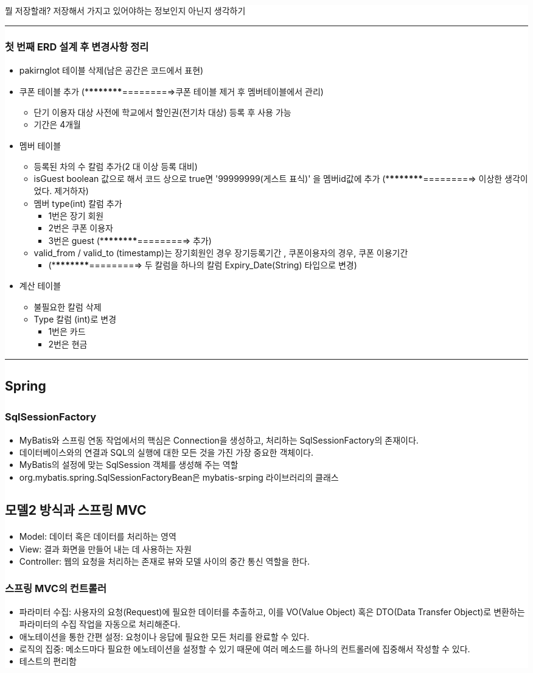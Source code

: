 뭘 저장할래? 저장해서 가지고 있어야하는 정보인지 아닌지 생각하기

---

### 첫 번째 ERD 설계 후 변경사항 정리

- pakirnglot 테이블 삭제(남은 공간은 코드에서 표현)

- 쿠폰 테이블 추가 (\***\*\*\*\*\*\*\***========⇒쿠폰 테이블 제거 후 멤버테이블에서 관리)

  - 단기 이용자 대상 사전에 학교에서 할인권(전기차 대상) 등록 후 사용 가능
  - 기간은 4개월

- 멤버 테이블

  - 등록된 차의 수 칼럼 추가(2 대 이상 등록 대비)
  - isGuest boolean 값으로 해서 코드 상으로 true면 '99999999(게스트 표식)' 을 멤버id값에 추가 (\***\*\*\*\*\*\*\***========⇒ 이상한 생각이었다. 제거하자)
  - 멤버 type(int) 칼럼 추가
    - 1번은 장기 회원
    - 2번은 쿠폰 이용자
    - 3번은 guest (\***\*\*\*\*\*\*\***========⇒ 추가)
  - valid_from / valid_to (timestamp)는 장기회원인 경우 장기등록기간 , 쿠폰이용자의 경우, 쿠폰 이용기간
    - (\***\*\*\*\*\*\*\***========⇒ 두 칼럼을 하나의 칼럼 Expiry_Date(String) 타입으로 변경)

- 계산 테이블
  - 불필요한 칼럼 삭제
  - Type 칼럼 (int)로 변경
    - 1번은 카드
    - 2번은 현금

---

## Spring

### SqlSessionFactory

- MyBatis와 스프링 연동 작업에서의 핵심은 Connection을 생성하고, 처리하는 SqlSessionFactory의 존재이다.
- 데이터베이스와의 연결과 SQL의 실행에 대한 모든 것을 가진 가장 중요한 객체이다.
- MyBatis의 설정에 맞는 SqlSession 객체를 생성해 주는 역할
- org.mybatis.spring.SqlSessionFactoryBean은 mybatis-srping 라이브러리의 클래스

## 모델2 방식과 스프링 MVC

- Model: 데이터 혹은 데이터를 처리하는 영역
- View: 결과 화면을 만들어 내는 데 사용하는 자원
- Controller: 웹의 요청을 처리하는 존재로 뷰와 모델 사이의 중간 통신 역할을 한다.

### 스프링 MVC의 컨트롤러

- 파라미터 수집: 사용자의 요청(Request)에 필요한 데이터를 추출하고, 이를 VO(Value Object) 혹은 DTO(Data Transfer Object)로 변환하는 파라미터의 수집 작업을 자동으로 처리해준다.
- 애노테이션을 통한 간편 설정: 요청이나 응답에 필요한 모든 처리를 완료할 수 있다.
- 로직의 집중: 메소드마다 필요한 에노테이션을 설정할 수 있기 때문에 여러 메소드를 하나의 컨트롤러에 집중해서 작성할 수 있다.
- 테스트의 편리함
